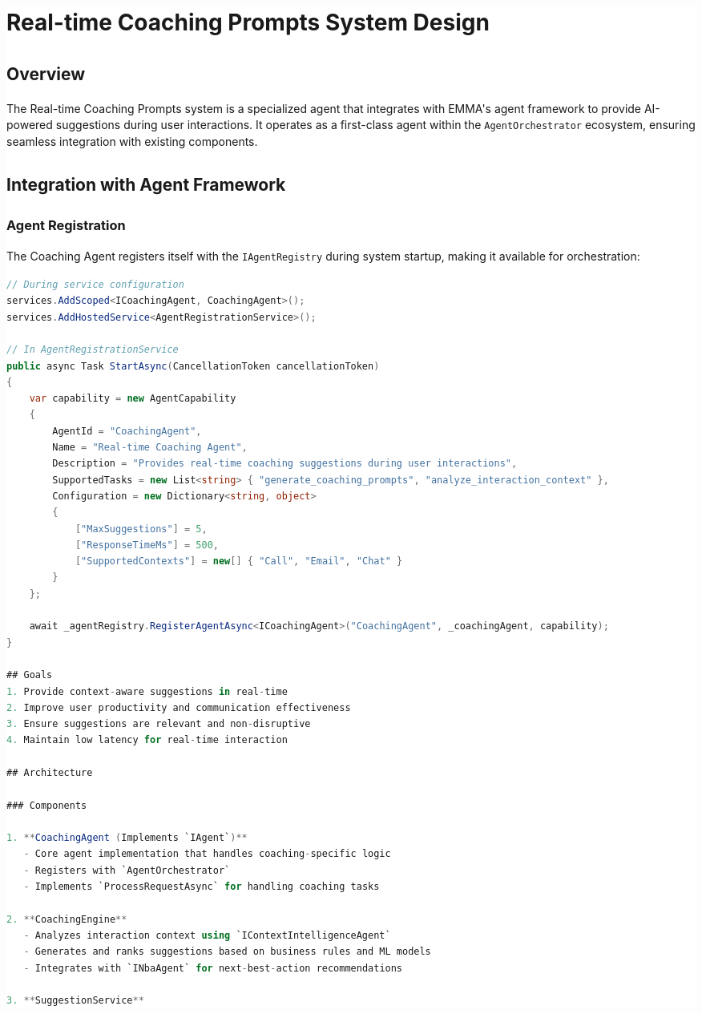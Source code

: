 # Real-time Coaching Prompts System Design

## Overview
The Real-time Coaching Prompts system is a specialized agent that integrates with EMMA's agent framework to provide AI-powered suggestions during user interactions. It operates as a first-class agent within the `AgentOrchestrator` ecosystem, ensuring seamless integration with existing components.

## Integration with Agent Framework

### Agent Registration
The Coaching Agent registers itself with the `IAgentRegistry` during system startup, making it available for orchestration:

```csharp
// During service configuration
services.AddScoped<ICoachingAgent, CoachingAgent>();
services.AddHostedService<AgentRegistrationService>();

// In AgentRegistrationService
public async Task StartAsync(CancellationToken cancellationToken)
{
    var capability = new AgentCapability
    {
        AgentId = "CoachingAgent",
        Name = "Real-time Coaching Agent",
        Description = "Provides real-time coaching suggestions during user interactions",
        SupportedTasks = new List<string> { "generate_coaching_prompts", "analyze_interaction_context" },
        Configuration = new Dictionary<string, object>
        {
            ["MaxSuggestions"] = 5,
            ["ResponseTimeMs"] = 500,
            ["SupportedContexts"] = new[] { "Call", "Email", "Chat" }
        }
    };
    
    await _agentRegistry.RegisterAgentAsync<ICoachingAgent>("CoachingAgent", _coachingAgent, capability);
}

## Goals
1. Provide context-aware suggestions in real-time
2. Improve user productivity and communication effectiveness
3. Ensure suggestions are relevant and non-disruptive
4. Maintain low latency for real-time interaction

## Architecture

### Components

1. **CoachingAgent (Implements `IAgent`)**
   - Core agent implementation that handles coaching-specific logic
   - Registers with `AgentOrchestrator`
   - Implements `ProcessRequestAsync` for handling coaching tasks

2. **CoachingEngine**
   - Analyzes interaction context using `IContextIntelligenceAgent`
   - Generates and ranks suggestions based on business rules and ML models
   - Integrates with `INbaAgent` for next-best-action recommendations

3. **SuggestionService**
```
